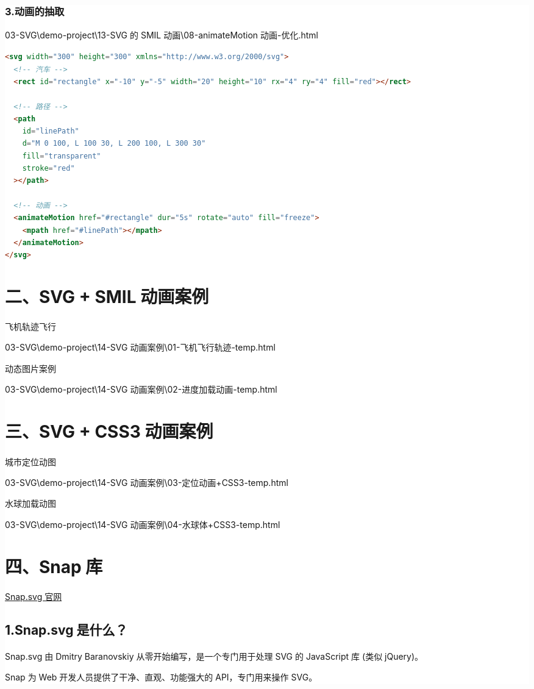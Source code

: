 ### 3.动画的抽取

03-SVG\demo-project\13-SVG 的 SMIL 动画\08-animateMotion 动画-优化.html

```html
<svg width="300" height="300" xmlns="http://www.w3.org/2000/svg">
  <!-- 汽车 -->
  <rect id="rectangle" x="-10" y="-5" width="20" height="10" rx="4" ry="4" fill="red"></rect>

  <!-- 路径 -->
  <path
    id="linePath"
    d="M 0 100, L 100 30, L 200 100, L 300 30"
    fill="transparent"
    stroke="red"
  ></path>

  <!-- 动画 -->
  <animateMotion href="#rectangle" dur="5s" rotate="auto" fill="freeze">
    <mpath href="#linePath"></mpath>
  </animateMotion>
</svg>
```

# 二、SVG + SMIL 动画案例

飞机轨迹飞行

03-SVG\demo-project\14-SVG 动画案例\01-飞机飞行轨迹-temp.html

动态图片案例

03-SVG\demo-project\14-SVG 动画案例\02-进度加载动画-temp.html

# 三、SVG + CSS3 动画案例

城市定位动图

03-SVG\demo-project\14-SVG 动画案例\03-定位动画+CSS3-temp.html

水球加载动图

03-SVG\demo-project\14-SVG 动画案例\04-水球体+CSS3-temp.html

# 四、Snap 库

[Snap.svg 官网](http://snapsvg.io/)

## 1.Snap.svg 是什么？

Snap.svg 由 Dmitry Baranovskiy 从零开始编写，是一个专门用于处理 SVG 的 JavaScript 库 (类似 jQuery)。

Snap 为 Web 开发人员提供了干净、直观、功能强大的 API，专门用来操作 SVG。
